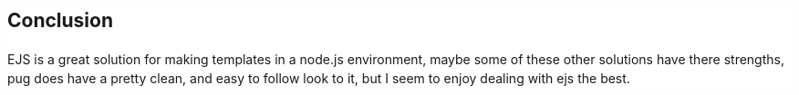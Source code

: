 ## Conclusion

EJS is a great solution for making templates in a node.js environment, maybe some of these other solutions have there strengths, pug does have a pretty clean, and easy to follow look to it, but I seem to enjoy dealing with ejs the best.